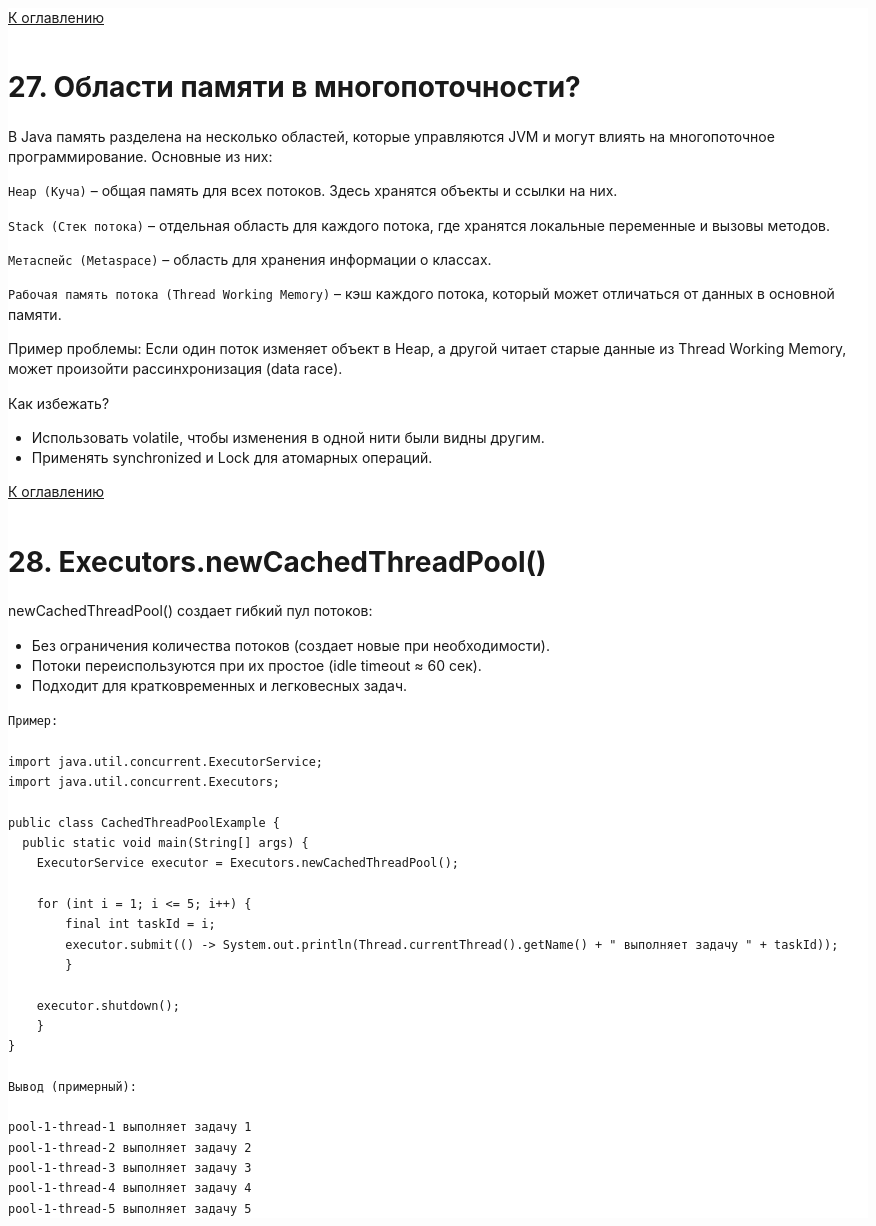 [К оглавлению](#Multithreading)

# 27. Области памяти в многопоточности?

В Java память разделена на несколько областей, которые управляются JVM и могут влиять на многопоточное программирование. Основные из них:

`Heap (Куча)` – общая память для всех потоков. Здесь хранятся объекты и ссылки на них.

`Stack (Стек потока)` – отдельная область для каждого потока, где хранятся локальные переменные и вызовы методов.

`Метаспейс (Metaspace)` – область для хранения информации о классах.

`Рабочая память потока (Thread Working Memory)` – кэш каждого потока, который может отличаться от данных в основной памяти.

Пример проблемы:
Если один поток изменяет объект в Heap, а другой читает старые данные из Thread Working Memory, может произойти рассинхронизация (data race).

Как избежать?

+ Использовать volatile, чтобы изменения в одной нити были видны другим. 
+ Применять synchronized и Lock для атомарных операций.

[К оглавлению](#Multithreading)

# 28. Executors.newCachedThreadPool()

newCachedThreadPool() создает гибкий пул потоков:

+ Без ограничения количества потоков (создает новые при необходимости).
+ Потоки переиспользуются при их простое (idle timeout ≈ 60 сек). 
+ Подходит для кратковременных и легковесных задач.

````
Пример:

import java.util.concurrent.ExecutorService;
import java.util.concurrent.Executors;

public class CachedThreadPoolExample {
  public static void main(String[] args) {
    ExecutorService executor = Executors.newCachedThreadPool();

    for (int i = 1; i <= 5; i++) {
        final int taskId = i;
        executor.submit(() -> System.out.println(Thread.currentThread().getName() + " выполняет задачу " + taskId));
        }

    executor.shutdown();
    }
}

Вывод (примерный):

pool-1-thread-1 выполняет задачу 1
pool-1-thread-2 выполняет задачу 2
pool-1-thread-3 выполняет задачу 3
pool-1-thread-4 выполняет задачу 4
pool-1-thread-5 выполняет задачу 5
````
